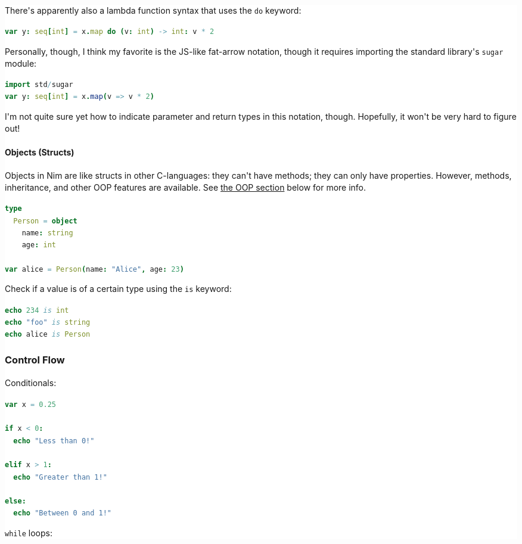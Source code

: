 There's apparently also a lambda function syntax that uses the `do` keyword:

```nim
var y: seq[int] = x.map do (v: int) -> int: v * 2
```

Personally, though, I think my favorite is the JS-like fat-arrow notation, though it requires importing the standard library's `sugar` module:

```nim
import std/sugar
var y: seq[int] = x.map(v => v * 2)
```

I'm not quite sure yet how to indicate parameter and return types in this notation, though. Hopefully, it won't be very hard to figure out!

#### Objects (Structs)

Objects in Nim are like structs in other C-languages: they can't have methods; they can only have properties. However, methods, inheritance, and other OOP features are available. See [the OOP section](#object-oriented-programming) below for more info.

```nim
type
  Person = object
    name: string
    age: int

var alice = Person(name: "Alice", age: 23)
```

Check if a value is of a certain type using the `is` keyword:

```nim
echo 234 is int
echo "foo" is string
echo alice is Person
```

### Control Flow

Conditionals:

```nim
var x = 0.25

if x < 0:
  echo "Less than 0!"

elif x > 1:
  echo "Greater than 1!"

else:
  echo "Between 0 and 1!"
```

`while` loops:

